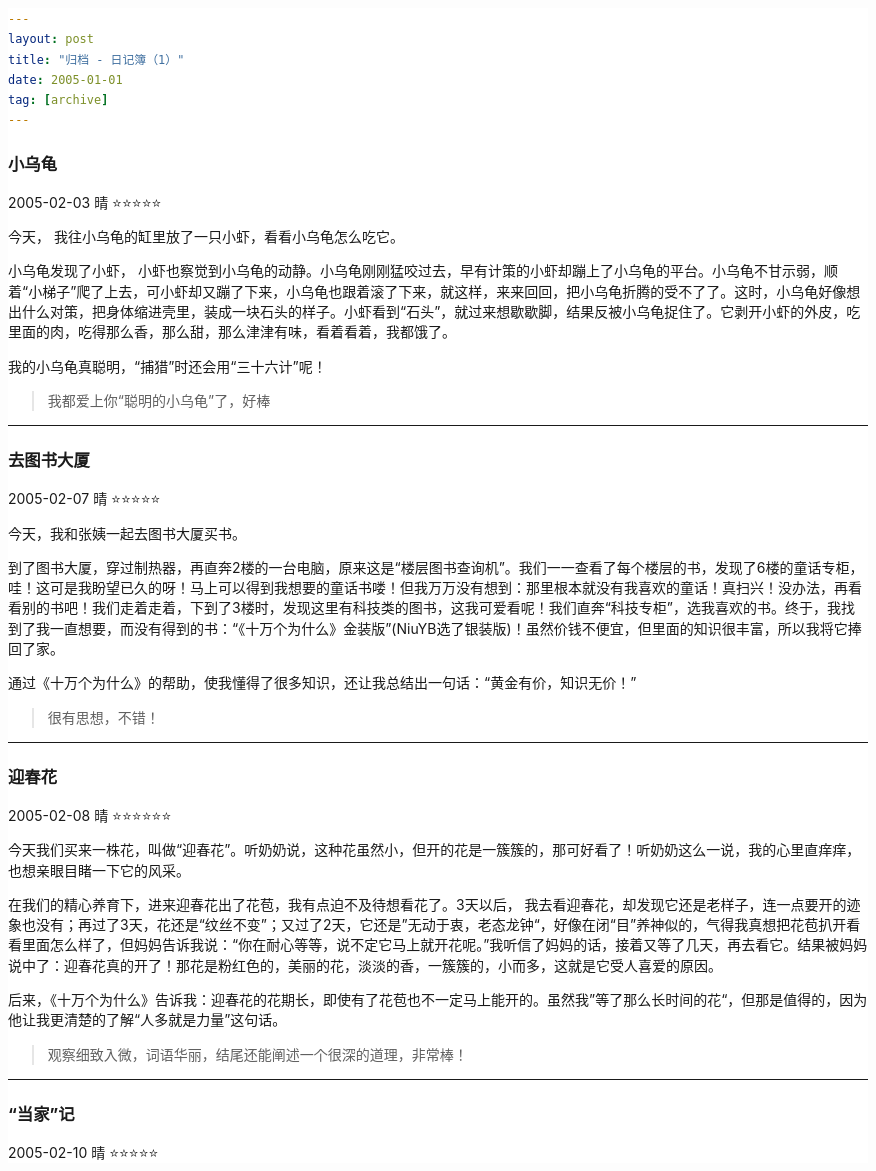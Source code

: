 ```yaml
---
layout: post
title: "归档 - 日记簿（1）"
date: 2005-01-01
tag: [archive]
---
```

### 小乌龟

2005-02-03 晴 ⭐⭐⭐⭐⭐

今天， 我往小乌龟的缸里放了一只小虾，看看小乌龟怎么吃它。

小乌龟发现了小虾， 小虾也察觉到小乌龟的动静。小乌龟刚刚猛咬过去，早有计策的小虾却蹦上了小乌龟的平台。小乌龟不甘示弱，顺着“小梯子”爬了上去，可小虾却又蹦了下来，小乌龟也跟着滚了下来，就这样，来来回回，把小乌龟折腾的受不了了。这时，小乌龟好像想出什么对策，把身体缩进壳里，装成一块石头的样子。小虾看到“石头”，就过来想歇歇脚，结果反被小乌龟捉住了。它剥开小虾的外皮，吃里面的肉，吃得那么香，那么甜，那么津津有味，看着看着，我都饿了。

我的小乌龟真聪明，“捕猎”时还会用“三十六计”呢！

> 我都爱上你“聪明的小乌龟”了，好棒

---
### 去图书大厦

2005-02-07 晴 ⭐⭐⭐⭐⭐

今天，我和张姨一起去图书大厦买书。

到了图书大厦，穿过制热器，再直奔2楼的一台电脑，原来这是“楼层图书查询机”。我们一一查看了每个楼层的书，发现了6楼的童话专柜，哇！这可是我盼望已久的呀！马上可以得到我想要的童话书喽！但我万万没有想到：那里根本就没有我喜欢的童话！真扫兴！没办法，再看看别的书吧！我们走着走着，下到了3楼时，发现这里有科技类的图书，这我可爱看呢！我们直奔“科技专柜”，选我喜欢的书。终于，我找到了我一直想要，而没有得到的书：“《十万个为什么》金装版”(NiuYB选了银装版)！虽然价钱不便宜，但里面的知识很丰富，所以我将它捧回了家。

通过《十万个为什么》的帮助，使我懂得了很多知识，还让我总结出一句话：“黄金有价，知识无价！”

> 很有思想，不错！

---
### 迎春花

2005-02-08 晴 ⭐⭐⭐⭐⭐⭐

今天我们买来一株花，叫做“迎春花”。听奶奶说，这种花虽然小，但开的花是一簇簇的，那可好看了！听奶奶这么一说，我的心里直痒痒，也想亲眼目睹一下它的风采。

在我们的精心养育下，进来迎春花出了花苞，我有点迫不及待想看花了。3天以后， 我去看迎春花，却发现它还是老样子，连一点要开的迹象也没有；再过了3天，花还是“纹丝不变”；又过了2天，它还是”无动于衷，老态龙钟“，好像在闭“目”养神似的，气得我真想把花苞扒开看看里面怎么样了，但妈妈告诉我说：“你在耐心等等，说不定它马上就开花呢。”我听信了妈妈的话，接着又等了几天，再去看它。结果被妈妈说中了：迎春花真的开了！那花是粉红色的，美丽的花，淡淡的香，一簇簇的，小而多，这就是它受人喜爱的原因。

后来，《十万个为什么》告诉我：迎春花的花期长，即使有了花苞也不一定马上能开的。虽然我”等了那么长时间的花“，但那是值得的，因为他让我更清楚的了解“人多就是力量”这句话。

> 观察细致入微，词语华丽，结尾还能阐述一个很深的道理，非常棒！

---
### “当家”记

2005-02-10 晴 ⭐⭐⭐⭐⭐
